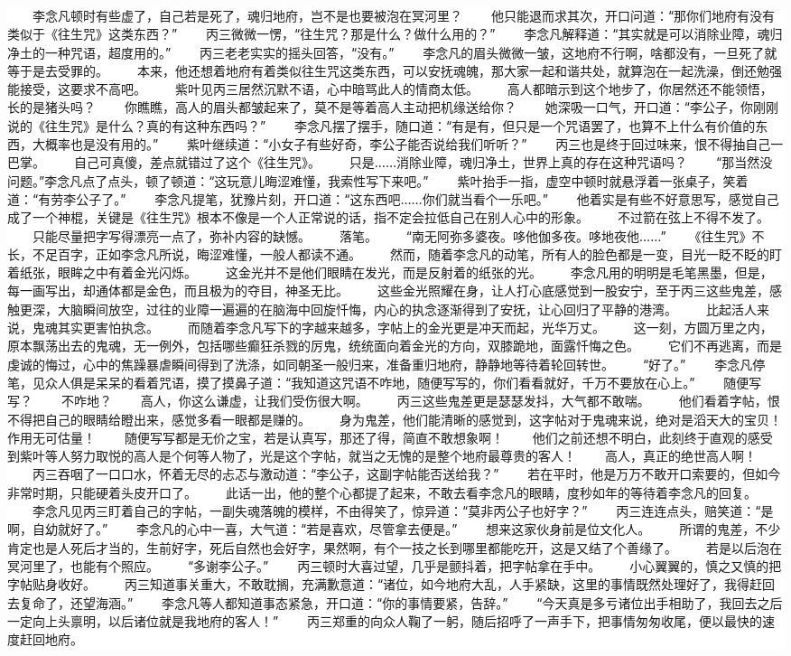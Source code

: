 　　李念凡顿时有些虚了，自己若是死了，魂归地府，岂不是也要被泡在冥河里？
　　他只能退而求其次，开口问道：“那你们地府有没有类似于《往生咒》这类东西？”
　　丙三微微一愣，“往生咒？那是什么？做什么用的？”
　　李念凡解释道：“其实就是可以消除业障，魂归净土的一种咒语，超度用的。”
　　丙三老老实实的摇头回答，“没有。”
　　李念凡的眉头微微一皱，这地府不行啊，啥都没有，一旦死了就等于是去受罪的。
　　本来，他还想着地府有着类似往生咒这类东西，可以安抚魂魄，那大家一起和谐共处，就算泡在一起洗澡，倒还勉强能接受，这要求不高吧。
　　紫叶见丙三居然沉默不语，心中暗骂此人的情商太低。
　　高人都暗示到这个地步了，你居然还不能领悟，长的是猪头吗？
　　你瞧瞧，高人的眉头都皱起来了，莫不是等着高人主动把机缘送给你？
　　她深吸一口气，开口道：“李公子，你刚刚说的《往生咒》是什么？真的有这种东西吗？”
　　李念凡摆了摆手，随口道：“有是有，但只是一个咒语罢了，也算不上什么有价值的东西，大概率也是没有用的。”
　　紫叶继续道：“小女子有些好奇，李公子能否说给我们听听？”
　　丙三也是终于回过味来，恨不得抽自己一巴掌。
　　自己可真傻，差点就错过了这个《往生咒》。
　　只是……消除业障，魂归净土，世界上真的存在这种咒语吗？
　　“那当然没问题。”李念凡点了点头，顿了顿道：“这玩意儿晦涩难懂，我索性写下来吧。”
　　紫叶抬手一指，虚空中顿时就悬浮着一张桌子，笑着道：“有劳李公子了。”
　　李念凡提笔，犹豫片刻，开口道：“这东西吧……你们就当看个一乐吧。”
　　他着实是有些不好意思写，感觉自己成了一个神棍，关键是《往生咒》根本不像是一个人正常说的话，指不定会拉低自己在别人心中的形象。
　　不过箭在弦上不得不发了。
　　只能尽量把字写得漂亮一点了，弥补内容的缺憾。
　　落笔。
　　“南无阿弥多婆夜。哆他伽多夜。哆地夜他……”
　　《往生咒》不长，不足百字，正如李念凡所说，晦涩难懂，一般人都读不通。
　　然而，随着李念凡的动笔，所有人的脸色都是一变，目光一眨不眨的盯着纸张，眼眸之中有着金光闪烁。
　　这金光并不是他们眼睛在发光，而是反射着的纸张的光。
　　李念凡用的明明是毛笔黑墨，但是，每一画写出，却通体都是金色，而且极为的夺目，神圣无比。
　　这些金光照耀在身，让人打心底感觉到一股安宁，至于丙三这些鬼差，感触更深，大脑瞬间放空，过往的业障一遍遍的在脑海中回旋忏悔，内心的执念逐渐得到了安抚，让心回归了平静的港湾。
　　比起活人来说，鬼魂其实更害怕执念。
　　而随着李念凡写下的字越来越多，字帖上的金光更是冲天而起，光华万丈。
　　这一刻，方圆万里之内，原本飘荡出去的鬼魂，无一例外，包括哪些癫狂杀戮的厉鬼，统统面向着金光的方向，双膝跪地，面露忏悔之色。
　　它们不再逃离，而是虔诚的悔过，心中的焦躁暴虐瞬间得到了洗涤，如同朝圣一般归来，准备重归地府，静静地等待着轮回转世。
　　“好了。”
　　李念凡停笔，见众人俱是呆呆的看着咒语，摸了摸鼻子道：“我知道这咒语不咋地，随便写写的，你们看看就好，千万不要放在心上。”
　　随便写写？
　　不咋地？
　　高人，你这么谦虚，让我们受伤很大啊。
　　丙三这些鬼差更是瑟瑟发抖，大气都不敢喘。
　　他们看着字帖，恨不得把自己的眼睛给瞪出来，感觉多看一眼都是赚的。
　　身为鬼差，他们能清晰的感觉到，这字帖对于鬼魂来说，绝对是滔天大的宝贝！作用无可估量！
　　随便写写都是无价之宝，若是认真写，那还了得，简直不敢想象啊！
　　他们之前还想不明白，此刻终于直观的感受到紫叶等人努力取悦的高人是个何等人物了，光是这个字帖，就当之无愧的是整个地府最尊贵的客人！
　　高人，真正的绝世高人啊！
　　丙三吞咽了一口口水，怀着无尽的忐忑与激动道：“李公子，这副字帖能否送给我？”
　　若在平时，他是万万不敢开口索要的，但如今非常时期，只能硬着头皮开口了。
　　此话一出，他的整个心都提了起来，不敢去看李念凡的眼睛，度秒如年的等待着李念凡的回复。
　　李念凡见丙三盯着自己的字帖，一副失魂落魄的模样，不由得笑了，惊异道：“莫非丙公子也好字？”
　　丙三连连点头，赔笑道：“是啊，自幼就好了。”
　　李念凡的心中一喜，大气道：“若是喜欢，尽管拿去便是。”
　　想来这家伙身前是位文化人。
　　所谓的鬼差，不少肯定也是人死后才当的，生前好字，死后自然也会好字，果然啊，有个一技之长到哪里都能吃开，这是又结了个善缘了。
　　若是以后泡在冥河里了，也能有个照应。
　　“多谢李公子。”
　　丙三顿时大喜过望，几乎是颤抖着，把字帖拿在手中。
　　小心翼翼的，慎之又慎的把字帖贴身收好。
　　丙三知道事关重大，不敢耽搁，充满歉意道：“诸位，如今地府大乱，人手紧缺，这里的事情既然处理好了，我得赶回去复命了，还望海涵。”
　　李念凡等人都知道事态紧急，开口道：“你的事情要紧，告辞。”
　　“今天真是多亏诸位出手相助了，我回去之后一定向上头禀明，以后诸位就是我地府的客人！”
　　丙三郑重的向众人鞠了一躬，随后招呼了一声手下，把事情匆匆收尾，便以最快的速度赶回地府。
